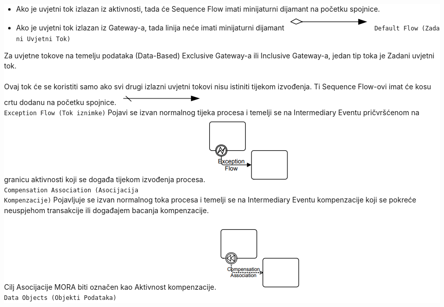 - Ako je uvjetni tok izlazan iz aktivnosti, tada će Sequence Flow imati minijaturni dijamant na početku spojnice.
- Ako je uvjetni tok izlazan iz Gateway-a, tada linija neće imati minijaturni dijamant
      </td>
      <td>
      <img src="Images/Untitled%2027.png">
      </td>      
    </tr>
    <tr>
      <td><code>Default Flow (Zadani Uvjetni Tok)</code></td>
      <td>
Za uvjetne tokove na temelju podataka (Data-Based) Exclusive Gateway-a ili Inclusive Gateway-a, jedan tip toka je Zadani uvjetni tok. 
<br><br>
Ovaj tok će se koristiti samo ako svi drugi izlazni uvjetni tokovi nisu istiniti tijekom izvođenja. Ti Sequence Flow-ovi imat će kosu crtu dodanu na početku spojnice.
      </td>
      <td>
      <img src="Images/Untitled%2028.png">
      </td>      
    </tr>
    <tr>
      <td><code>Exception Flow (Tok iznimke)</code></td>
      <td>
Pojavi se izvan normalnog tijeka procesa i temelji se na Intermediary Eventu pričvršćenom na granicu aktivnosti koji se događa tijekom izvođenja procesa.
      </td>
      <td>
      <img src="Images/Untitled%2029.png">
      </td>      
    </tr>
    <tr>
      <td><code>Compensation Association (Asocijacija Kompenzacije)</code></td>
      <td>
Pojavljuje se izvan normalnog toka procesa i temelji se na Intermediary Eventu kompenzacije koji se pokreće neuspjehom transakcije ili događajem bacanja kompenzacije. 
<br><br>
Cilj Asocijacije MORA biti označen kao Aktivnost kompenzacije.
      </td>
      <td>
      <img src="Images/Untitled%2030.png">
      </td>      
    </tr>
    <tr>
      <td><code>Data Objects (Objekti Podataka)</code></td>